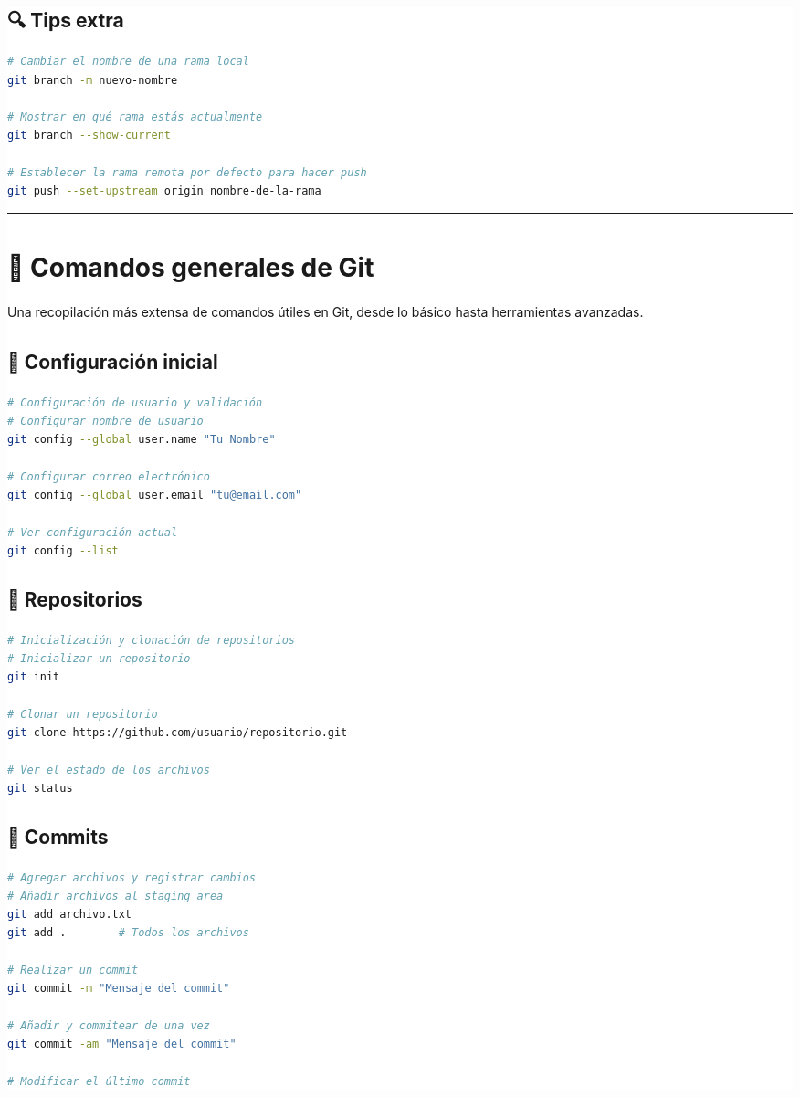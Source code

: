 ## 🔍 Tips extra

```bash
# Cambiar el nombre de una rama local
git branch -m nuevo-nombre

# Mostrar en qué rama estás actualmente
git branch --show-current

# Establecer la rama remota por defecto para hacer push
git push --set-upstream origin nombre-de-la-rama
```

---

# 🧰 Comandos generales de Git

Una recopilación más extensa de comandos útiles en Git, desde lo básico hasta herramientas avanzadas.

## 🔧 Configuración inicial

```bash
# Configuración de usuario y validación
# Configurar nombre de usuario
git config --global user.name "Tu Nombre"

# Configurar correo electrónico
git config --global user.email "tu@email.com"

# Ver configuración actual
git config --list
```

## 📁 Repositorios

```bash
# Inicialización y clonación de repositorios
# Inicializar un repositorio
git init

# Clonar un repositorio
git clone https://github.com/usuario/repositorio.git

# Ver el estado de los archivos
git status
```

## 📝 Commits

```bash
# Agregar archivos y registrar cambios
# Añadir archivos al staging area
git add archivo.txt
git add .        # Todos los archivos

# Realizar un commit
git commit -m "Mensaje del commit"

# Añadir y commitear de una vez
git commit -am "Mensaje del commit"

# Modificar el último commit
```